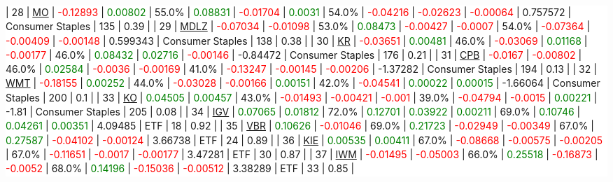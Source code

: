 |  28 | [MO](https://finance.yahoo.com/quote/MO/financials)       | <span style="color: red;"> -0.12893 </span>   | <span style="color: green;"> 0.00802 </span> | 55.0%                  | <span style="color: green;"> 0.08831 </span> | <span style="color: red;"> -0.01704 </span>  | <span style="color: green;"> 0.0031 </span>  | 54.0%                  | <span style="color: red;"> -0.04216 </span>  | <span style="color: red;"> -0.02623 </span>  | <span style="color: red;"> -0.00064 </span>  |  0.757572  | Consumer Staples       |    135 |           0.39 |
|  29 | [MDLZ](https://finance.yahoo.com/quote/MDLZ/financials)   | <span style="color: red;"> -0.07034 </span>   | <span style="color: red;"> -0.01098 </span>  | 53.0%                  | <span style="color: green;"> 0.08473 </span> | <span style="color: red;"> -0.00427 </span>  | <span style="color: red;"> -0.0007 </span>   | 54.0%                  | <span style="color: red;"> -0.07364 </span>  | <span style="color: red;"> -0.00409 </span>  | <span style="color: red;"> -0.00148 </span>  |  0.599343  | Consumer Staples       |    138 |           0.38 |
|  30 | [KR](https://finance.yahoo.com/quote/KR/financials)       | <span style="color: red;"> -0.03651 </span>   | <span style="color: green;"> 0.00481 </span> | 46.0%                  | <span style="color: red;"> -0.03069 </span>  | <span style="color: green;"> 0.01168 </span> | <span style="color: red;"> -0.00177 </span>  | 46.0%                  | <span style="color: green;"> 0.08432 </span> | <span style="color: green;"> 0.02716 </span> | <span style="color: red;"> -0.00146 </span>  | -0.84472   | Consumer Staples       |    176 |           0.21 |
|  31 | [CPB](https://finance.yahoo.com/quote/CPB/financials)     | <span style="color: red;"> -0.0167 </span>    | <span style="color: red;"> -0.00802 </span>  | 46.0%                  | <span style="color: green;"> 0.02584 </span> | <span style="color: red;"> -0.0036 </span>   | <span style="color: red;"> -0.00169 </span>  | 41.0%                  | <span style="color: red;"> -0.13247 </span>  | <span style="color: red;"> -0.00145 </span>  | <span style="color: red;"> -0.00206 </span>  | -1.37282   | Consumer Staples       |    194 |           0.13 |
|  32 | [WMT](https://finance.yahoo.com/quote/WMT/financials)     | <span style="color: red;"> -0.18155 </span>   | <span style="color: green;"> 0.00252 </span> | 44.0%                  | <span style="color: red;"> -0.03028 </span>  | <span style="color: red;"> -0.00166 </span>  | <span style="color: green;"> 0.00151 </span> | 42.0%                  | <span style="color: red;"> -0.04541 </span>  | <span style="color: green;"> 0.00022 </span> | <span style="color: green;"> 0.00015 </span> | -1.66064   | Consumer Staples       |    200 |           0.1  |
|  33 | [KO](https://finance.yahoo.com/quote/KO/financials)       | <span style="color: green;"> 0.04505 </span>  | <span style="color: green;"> 0.00457 </span> | 43.0%                  | <span style="color: red;"> -0.01493 </span>  | <span style="color: red;"> -0.00421 </span>  | <span style="color: red;"> -0.001 </span>    | 39.0%                  | <span style="color: red;"> -0.04794 </span>  | <span style="color: red;"> -0.0015 </span>   | <span style="color: green;"> 0.00221 </span> | -1.81      | Consumer Staples       |    205 |           0.08 |
|  34 | [IGV](https://finance.yahoo.com/quote/IGV/financials)     | <span style="color: green;"> 0.07065 </span>  | <span style="color: green;"> 0.01812 </span> | 72.0%                  | <span style="color: green;"> 0.12701 </span> | <span style="color: green;"> 0.03922 </span> | <span style="color: green;"> 0.00211 </span> | 69.0%                  | <span style="color: green;"> 0.10746 </span> | <span style="color: green;"> 0.04261 </span> | <span style="color: green;"> 0.00351 </span> |  4.09485   | ETF                    |     18 |           0.92 |
|  35 | [VBR](https://finance.yahoo.com/quote/VBR/financials)     | <span style="color: green;"> 0.10626 </span>  | <span style="color: red;"> -0.01046 </span>  | 69.0%                  | <span style="color: green;"> 0.21723 </span> | <span style="color: red;"> -0.02949 </span>  | <span style="color: red;"> -0.00349 </span>  | 67.0%                  | <span style="color: green;"> 0.27587 </span> | <span style="color: red;"> -0.04102 </span>  | <span style="color: red;"> -0.00124 </span>  |  3.66738   | ETF                    |     24 |           0.89 |
|  36 | [KIE](https://finance.yahoo.com/quote/KIE/financials)     | <span style="color: green;"> 0.00535 </span>  | <span style="color: green;"> 0.00411 </span> | 67.0%                  | <span style="color: red;"> -0.08668 </span>  | <span style="color: red;"> -0.00575 </span>  | <span style="color: red;"> -0.00205 </span>  | 67.0%                  | <span style="color: red;"> -0.11651 </span>  | <span style="color: red;"> -0.0017 </span>   | <span style="color: red;"> -0.00177 </span>  |  3.47281   | ETF                    |     30 |           0.87 |
|  37 | [IWM](https://finance.yahoo.com/quote/IWM/financials)     | <span style="color: red;"> -0.01495 </span>   | <span style="color: red;"> -0.05003 </span>  | 66.0%                  | <span style="color: green;"> 0.25518 </span> | <span style="color: red;"> -0.16873 </span>  | <span style="color: red;"> -0.0052 </span>   | 68.0%                  | <span style="color: green;"> 0.14196 </span> | <span style="color: red;"> -0.15036 </span>  | <span style="color: red;"> -0.00512 </span>  |  3.38289   | ETF                    |     33 |           0.85 |